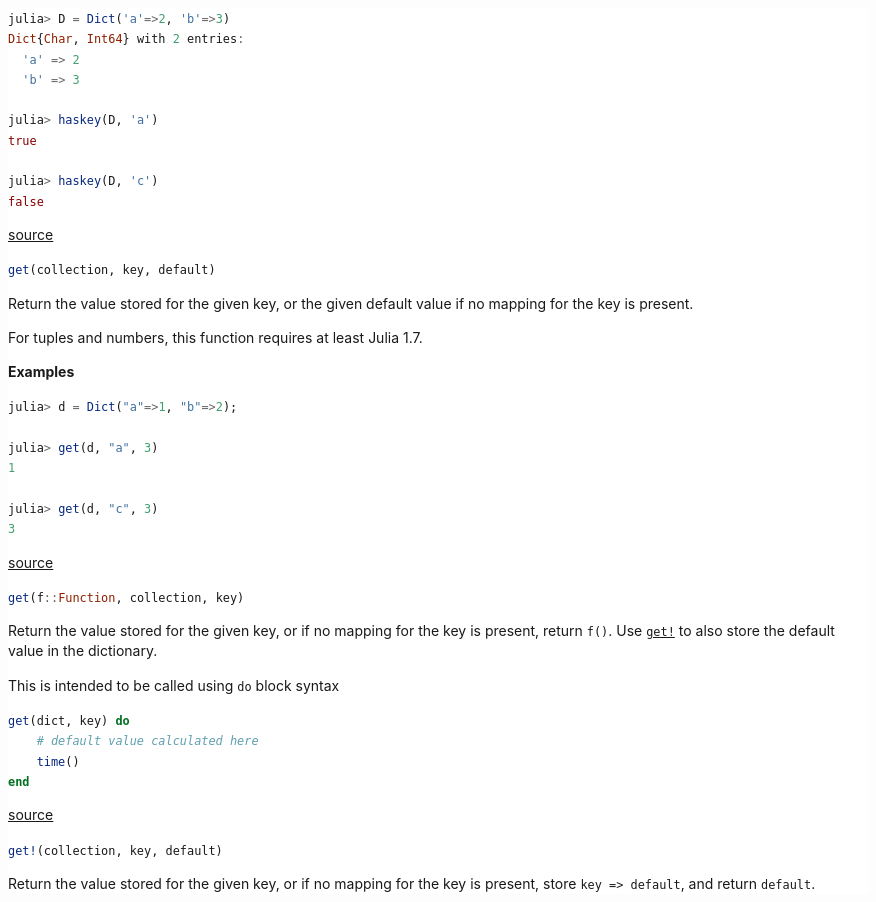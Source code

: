 ```julia
julia> D = Dict('a'=>2, 'b'=>3)
Dict{Char, Int64} with 2 entries:
  'a' => 2
  'b' => 3

julia> haskey(D, 'a')
true

julia> haskey(D, 'c')
false
```
[source](https://github.com/JuliaLang/julia/blob/17cfb8e65ead377bf1b4598d8a9869144142c84e/base/dict.jl#L550-L568)
```julia
get(collection, key, default)
```
Return the value stored for the given key, or the given default value if no mapping for the key is present.

For tuples and numbers, this function requires at least Julia 1.7.

**Examples**


```julia
julia> d = Dict("a"=>1, "b"=>2);

julia> get(d, "a", 3)
1

julia> get(d, "c", 3)
3
```
[source](https://github.com/JuliaLang/julia/blob/17cfb8e65ead377bf1b4598d8a9869144142c84e/base/dict.jl#L501-L520)
```julia
get(f::Function, collection, key)
```
Return the value stored for the given key, or if no mapping for the key is present, return `f()`. Use [`get!`](https://docs.julialang.org/#Base.get!) to also store the default value in the dictionary.

This is intended to be called using `do` block syntax


```julia
get(dict, key) do
    # default value calculated here
    time()
end
```
[source](https://github.com/JuliaLang/julia/blob/17cfb8e65ead377bf1b4598d8a9869144142c84e/base/dict.jl#L528-L542)
```julia
get!(collection, key, default)
```
Return the value stored for the given key, or if no mapping for the key is present, store `key => default`, and return `default`.
